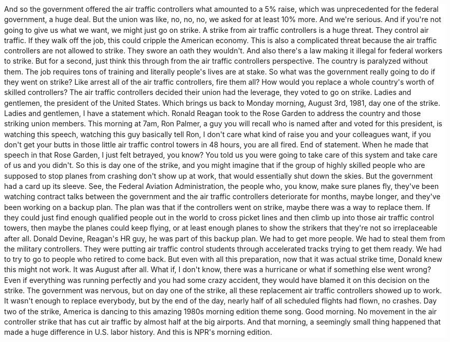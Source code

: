 And so the government offered the air traffic controllers what amounted to a 5% raise,
which was unprecedented for the federal government, a huge deal.
But the union was like, no, no, no, we asked for at least 10% more.
And we're serious.
And if you're not going to give us what we want, we might just go on strike.
A strike from air traffic controllers is a huge threat.
They control air traffic.
If they walk off the job, this could cripple the American economy.
This is also a complicated threat because the air traffic controllers are not allowed
to strike.
They swore an oath they wouldn't.
And also there's a law making it illegal for federal workers to strike.
But for a second, just think this through from the air traffic controllers perspective.
The country is paralyzed without them.
The job requires tons of training and literally people's lives are at stake.
So what was the government really going to do if they went on strike?
Like arrest all of the air traffic controllers, fire them all?
How would you replace a whole country's worth of skilled controllers?
The air traffic controllers decided their union had the leverage, they voted to go
on strike.
Ladies and gentlemen, the president of the United States.
Which brings us back to Monday morning, August 3rd, 1981, day one of the strike.
Ladies and gentlemen, I have a statement which.
Ronald Reagan took to the Rose Garden to address the country and those striking union members.
This morning at 7am, Ron Palmer, a guy you will recall who is named after and voted
for this president, is watching this speech, watching this guy basically tell Ron, I don't
care what kind of raise you and your colleagues want, if you don't get your butts in
those little air traffic control towers in 48 hours, you are all fired.
End of statement.
When he made that speech in that Rose Garden, I just felt betrayed, you know?
You told us you were going to take care of this system and take care of us and you didn't.
So this is day one of the strike, and you might imagine that if the group of
highly skilled people who are supposed to stop planes from crashing don't show
up at work, that would essentially shut down the skies.
But the government had a card up its sleeve.
See, the Federal Aviation Administration, the people who, you know, make sure planes fly,
they've been watching contract talks between the government and the air traffic
controllers deteriorate for months, maybe longer, and they've been working on a
backup plan. The plan was that if the controllers went on strike, maybe there
was a way to replace them. If they could just find enough qualified people out in
the world to cross picket lines and then climb up into those air traffic
control towers, then maybe the planes could keep flying, or at least enough
planes to show the strikers that they're not so irreplaceable after all.
Donald Devine, Reagan's HR guy, he was part of this backup plan.
We had to get more people. We had to steal them from the military controllers.
They were putting air traffic control students through accelerated
tracks trying to get them ready.
We had to try to go to people who retired to come back.
But even with all this preparation, now that it was actual strike time, Donald
knew this might not work. It was August after all. What if, I don't know, there
was a hurricane or what if something else went wrong?
Even if everything was running perfectly and you had some crazy accident,
they would have blamed it on this decision on the strike.
The government was nervous, but on day one of the strike, all these
replacement air traffic controllers showed up to work. It wasn't enough to
replace everybody, but by the end of the day, nearly half of all scheduled
flights had flown, no crashes.
Day two of the strike, America is dancing to this amazing 1980s morning
edition theme song.
Good morning. No movement in the air controller strike that has cut air
traffic by almost half at the big airports.
And that morning, a seemingly small thing happened that made a huge
difference in U.S. labor history.
And this is NPR's morning edition.